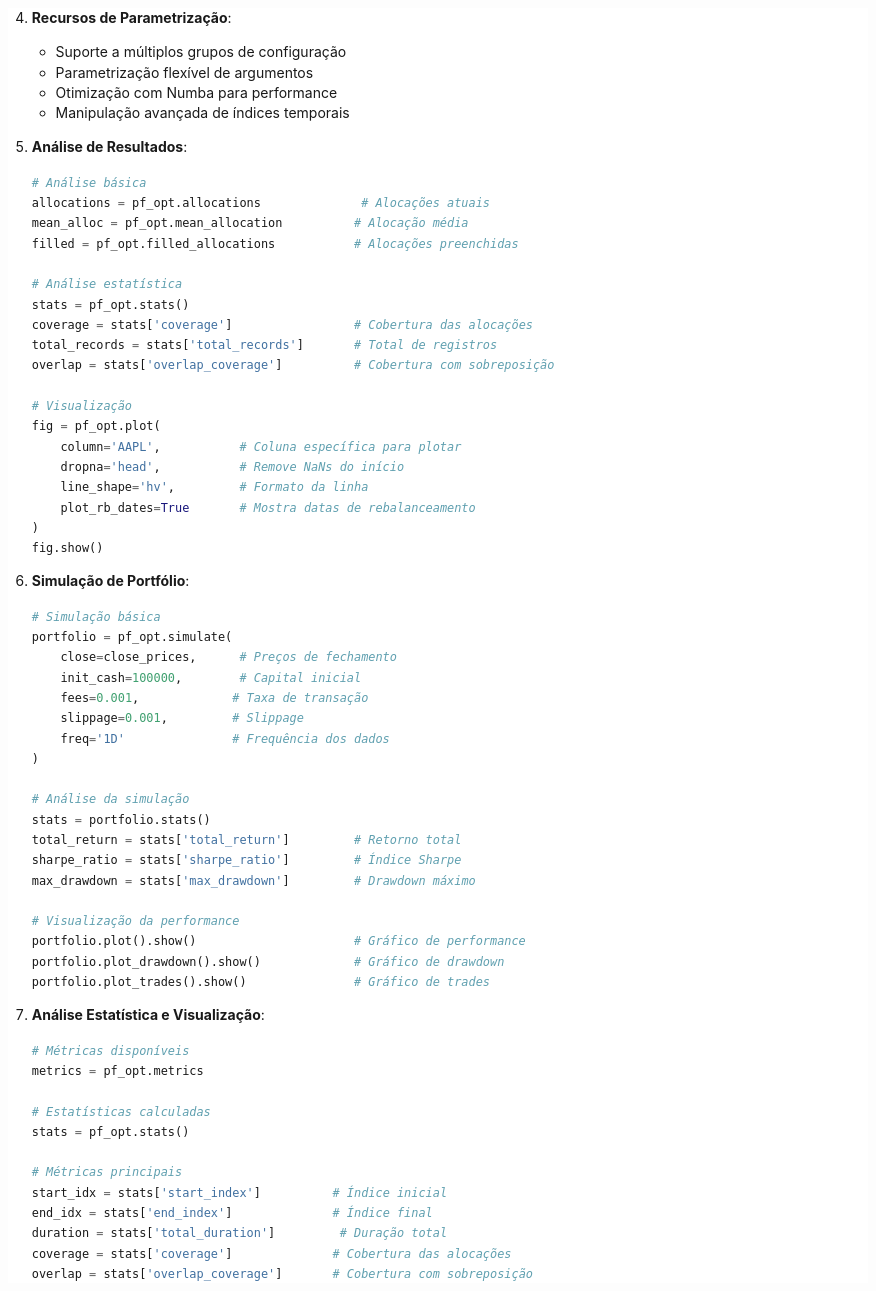4. **Recursos de Parametrização**:
   - Suporte a múltiplos grupos de configuração
   - Parametrização flexível de argumentos
   - Otimização com Numba para performance
   - Manipulação avançada de índices temporais

5. **Análise de Resultados**:
   ```python
   # Análise básica
   allocations = pf_opt.allocations              # Alocações atuais
   mean_alloc = pf_opt.mean_allocation          # Alocação média
   filled = pf_opt.filled_allocations           # Alocações preenchidas
   
   # Análise estatística
   stats = pf_opt.stats()
   coverage = stats['coverage']                 # Cobertura das alocações
   total_records = stats['total_records']       # Total de registros
   overlap = stats['overlap_coverage']          # Cobertura com sobreposição
   
   # Visualização
   fig = pf_opt.plot(
       column='AAPL',           # Coluna específica para plotar
       dropna='head',           # Remove NaNs do início
       line_shape='hv',         # Formato da linha
       plot_rb_dates=True       # Mostra datas de rebalanceamento
   )
   fig.show()
   ```

6. **Simulação de Portfólio**:
   ```python
   # Simulação básica
   portfolio = pf_opt.simulate(
       close=close_prices,      # Preços de fechamento
       init_cash=100000,        # Capital inicial
       fees=0.001,             # Taxa de transação
       slippage=0.001,         # Slippage
       freq='1D'               # Frequência dos dados
   )
   
   # Análise da simulação
   stats = portfolio.stats()
   total_return = stats['total_return']         # Retorno total
   sharpe_ratio = stats['sharpe_ratio']         # Índice Sharpe
   max_drawdown = stats['max_drawdown']         # Drawdown máximo
   
   # Visualização da performance
   portfolio.plot().show()                      # Gráfico de performance
   portfolio.plot_drawdown().show()             # Gráfico de drawdown
   portfolio.plot_trades().show()               # Gráfico de trades
   ```

7. **Análise Estatística e Visualização**:
   ```python
   # Métricas disponíveis
   metrics = pf_opt.metrics
   
   # Estatísticas calculadas
   stats = pf_opt.stats()
   
   # Métricas principais
   start_idx = stats['start_index']          # Índice inicial
   end_idx = stats['end_index']              # Índice final
   duration = stats['total_duration']         # Duração total
   coverage = stats['coverage']              # Cobertura das alocações
   overlap = stats['overlap_coverage']       # Cobertura com sobreposição
   ```